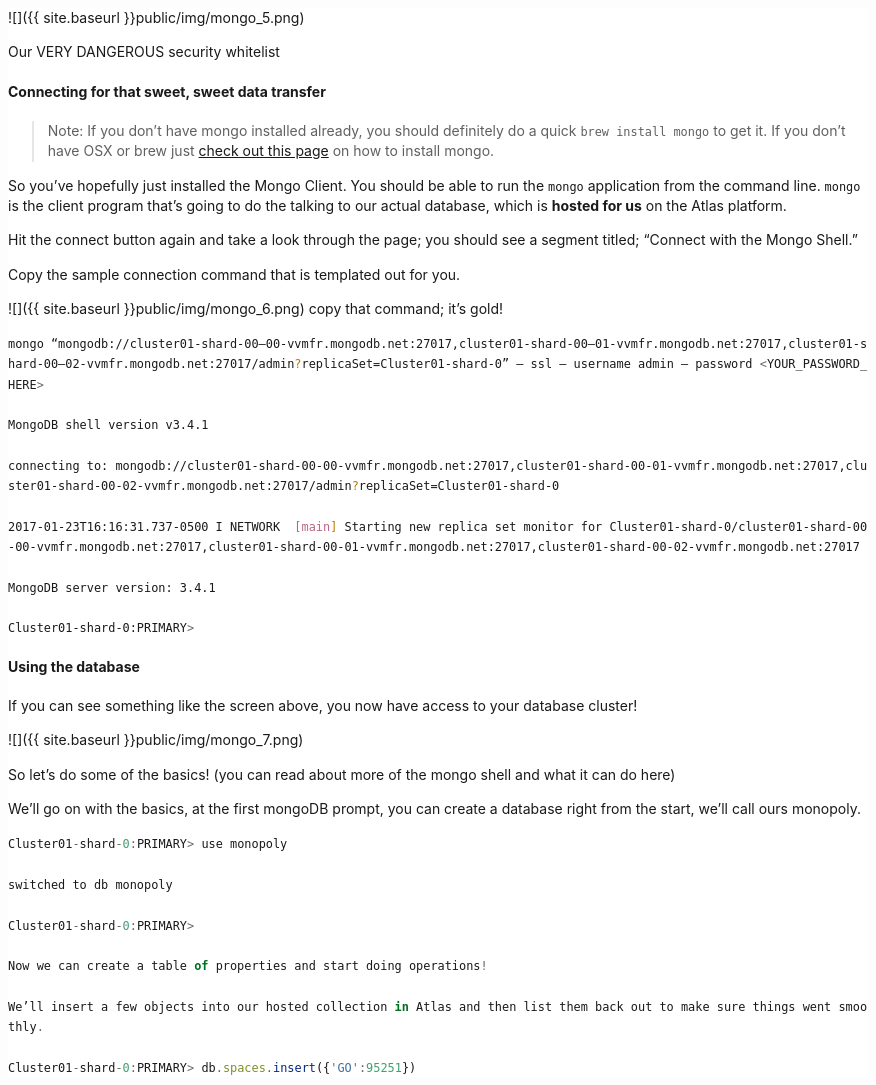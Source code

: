 
![]({{ site.baseurl }}public/img/mongo_5.png)

Our VERY DANGEROUS security whitelist

#### Connecting for that sweet, sweet data transfer

> Note: If you don’t have mongo installed already, you should definitely do a quick `brew install mongo` to get it. If you don’t have OSX or brew just [check out this page](https://docs.mongodb.com/manual/administration/install-community/) on how to install mongo.

So you’ve hopefully just installed the Mongo Client. You should be able to run the `mongo` application from the command line. `mongo` is the client program that’s going to do the talking to our actual database, which is **hosted for us** on the Atlas platform.

Hit the connect button again and take a look through the page; you should see a segment titled; “Connect with the Mongo Shell.”

Copy the sample connection command that is templated out for you.


![]({{ site.baseurl }}public/img/mongo_6.png)
copy that command; it’s gold!

```sh
mongo “mongodb://cluster01-shard-00–00-vvmfr.mongodb.net:27017,cluster01-shard-00–01-vvmfr.mongodb.net:27017,cluster01-shard-00–02-vvmfr.mongodb.net:27017/admin?replicaSet=Cluster01-shard-0” — ssl — username admin — password <YOUR_PASSWORD_HERE>

MongoDB shell version v3.4.1

connecting to: mongodb://cluster01-shard-00-00-vvmfr.mongodb.net:27017,cluster01-shard-00-01-vvmfr.mongodb.net:27017,cluster01-shard-00-02-vvmfr.mongodb.net:27017/admin?replicaSet=Cluster01-shard-0

2017-01-23T16:16:31.737-0500 I NETWORK  [main] Starting new replica set monitor for Cluster01-shard-0/cluster01-shard-00-00-vvmfr.mongodb.net:27017,cluster01-shard-00-01-vvmfr.mongodb.net:27017,cluster01-shard-00-02-vvmfr.mongodb.net:27017

MongoDB server version: 3.4.1

Cluster01-shard-0:PRIMARY>
```

#### Using the database

If you can see something like the screen above, you now have access to your database cluster!

![]({{ site.baseurl }}public/img/mongo_7.png)


So let’s do some of the basics! (you can read about more of the mongo shell and what it can do here)

We’ll go on with the basics, at the first mongoDB prompt, you can create a database right from the start, we’ll call ours monopoly.

```js
Cluster01-shard-0:PRIMARY> use monopoly

switched to db monopoly

Cluster01-shard-0:PRIMARY>

Now we can create a table of properties and start doing operations!

We’ll insert a few objects into our hosted collection in Atlas and then list them back out to make sure things went smoothly.

Cluster01-shard-0:PRIMARY> db.spaces.insert({'GO':95251})
```